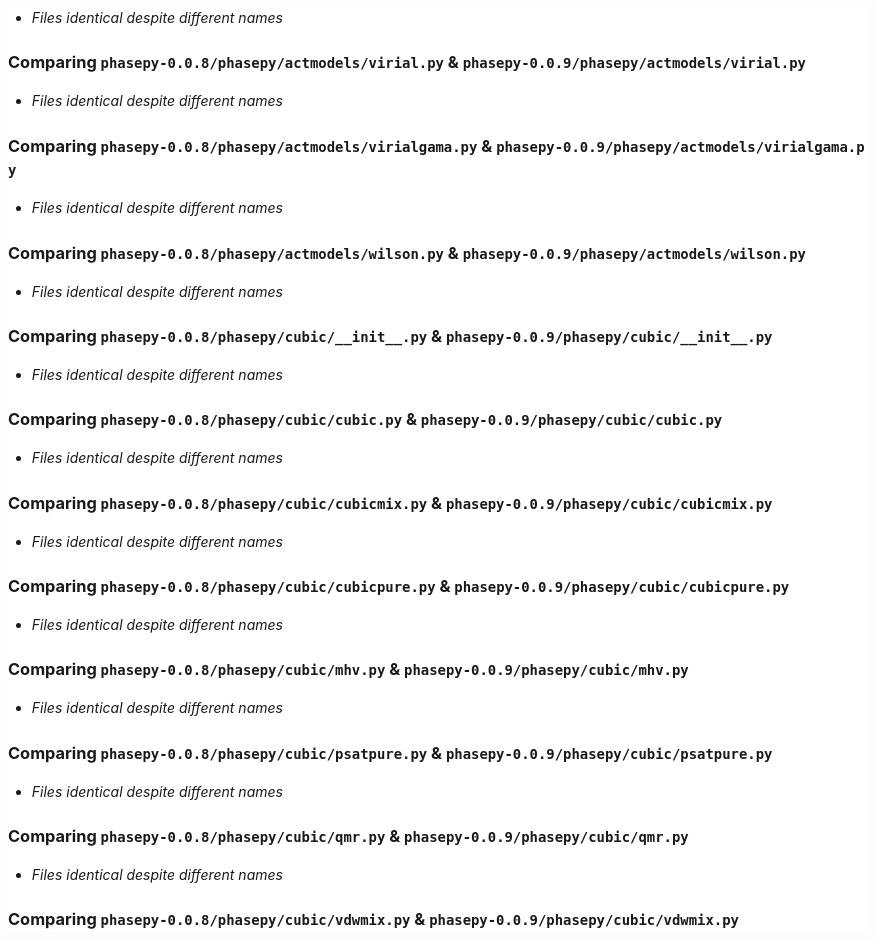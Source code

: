  * *Files identical despite different names*

### Comparing `phasepy-0.0.8/phasepy/actmodels/virial.py` & `phasepy-0.0.9/phasepy/actmodels/virial.py`

 * *Files identical despite different names*

### Comparing `phasepy-0.0.8/phasepy/actmodels/virialgama.py` & `phasepy-0.0.9/phasepy/actmodels/virialgama.py`

 * *Files identical despite different names*

### Comparing `phasepy-0.0.8/phasepy/actmodels/wilson.py` & `phasepy-0.0.9/phasepy/actmodels/wilson.py`

 * *Files identical despite different names*

### Comparing `phasepy-0.0.8/phasepy/cubic/__init__.py` & `phasepy-0.0.9/phasepy/cubic/__init__.py`

 * *Files identical despite different names*

### Comparing `phasepy-0.0.8/phasepy/cubic/cubic.py` & `phasepy-0.0.9/phasepy/cubic/cubic.py`

 * *Files identical despite different names*

### Comparing `phasepy-0.0.8/phasepy/cubic/cubicmix.py` & `phasepy-0.0.9/phasepy/cubic/cubicmix.py`

 * *Files identical despite different names*

### Comparing `phasepy-0.0.8/phasepy/cubic/cubicpure.py` & `phasepy-0.0.9/phasepy/cubic/cubicpure.py`

 * *Files identical despite different names*

### Comparing `phasepy-0.0.8/phasepy/cubic/mhv.py` & `phasepy-0.0.9/phasepy/cubic/mhv.py`

 * *Files identical despite different names*

### Comparing `phasepy-0.0.8/phasepy/cubic/psatpure.py` & `phasepy-0.0.9/phasepy/cubic/psatpure.py`

 * *Files identical despite different names*

### Comparing `phasepy-0.0.8/phasepy/cubic/qmr.py` & `phasepy-0.0.9/phasepy/cubic/qmr.py`

 * *Files identical despite different names*

### Comparing `phasepy-0.0.8/phasepy/cubic/vdwmix.py` & `phasepy-0.0.9/phasepy/cubic/vdwmix.py`
